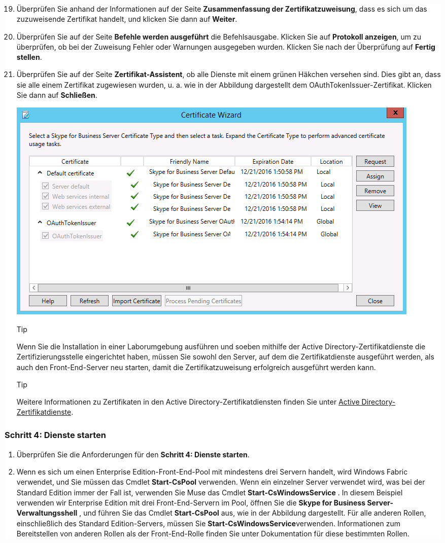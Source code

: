 19. Überprüfen Sie anhand der Informationen auf der Seite **Zusammenfassung der Zertifikatzuweisung**, dass es sich um das zuzuweisende Zertifikat handelt, und klicken Sie dann auf **Weiter**.
    
20. Überprüfen Sie auf der Seite **Befehle werden ausgeführt** die Befehlsausgabe. Klicken Sie auf **Protokoll anzeigen**, um zu überprüfen, ob bei der Zuweisung Fehler oder Warnungen ausgegeben wurden. Klicken Sie nach der Überprüfung auf **Fertig stellen**.
    
21. Überprüfen Sie auf der Seite **Zertifikat-Assistent**, ob alle Dienste mit einem grünen Häkchen versehen sind. Dies gibt an, dass sie alle einem Zertifikat zugewiesen wurden, u. a. wie in der Abbildung dargestellt dem OAuthTokenIssuer-Zertifikat. Klicken Sie dann auf **Schließen**.
    
     ![Installierte und ordnungsgemäß zugewiesene Zertifikate](../../media/d8e1911c-d096-4f88-97a9-d2a704defa17.png)
  
    > [!TIP]
    > Wenn Sie die Installation in einer Laborumgebung ausführen und soeben mithilfe der Active Directory-Zertifikatdienste die Zertifizierungsstelle eingerichtet haben, müssen Sie sowohl den Server, auf dem die Zertifikatdienste ausgeführt werden, als auch den Front-End-Server neu starten, damit die Zertifikatzuweisung erfolgreich ausgeführt werden kann. 
  
    > [!TIP]
    >  Weitere Informationen zu Zertifikaten in den Active Directory-Zertifikatdiensten finden Sie unter [Active Directory-Zertifikatdienste](https://technet.microsoft.com/en-us/windowsserver/dd448615.aspx). 
  
### <a name="step-4-start-services"></a>Schritt 4: Dienste starten

1. Überprüfen Sie die Anforderungen für den **Schritt 4: Dienste starten**.
    
2. Wenn es sich um einen Enterprise Edition-Front-End-Pool mit mindestens drei Servern handelt, wird Windows Fabric verwendet, und Sie müssen das Cmdlet **Start-CsPool** verwenden. Wenn ein einzelner Server verwendet wird, was bei der Standard Edition immer der Fall ist, verwenden Sie Muse das Cmdlet **Start-CsWindowsService** . In diesem Beispiel verwenden wir Enterprise Edition mit drei Front-End-Servern im Pool, öffnen Sie die **Skype for Business Server-Verwaltungsshell** , und führen Sie das Cmdlet **Start-CsPool** aus, wie in der Abbildung dargestellt. Für alle anderen Rollen, einschließlich des Standard Edition-Servers, müssen Sie **Start-CsWindowsService**verwenden. Informationen zum Bereitstellen von anderen Rollen als der Front-End-Rolle finden Sie unter Dokumentation für diese bestimmten Rollen.
    